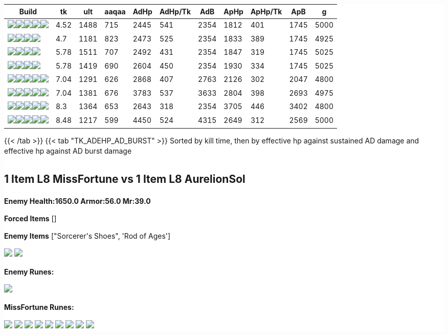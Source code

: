 



 Build |tk|ult|aaqaa|AdHp|AdHp/Tk|AdB|ApHp|ApHp/Tk|ApB|g
-|-|-|-|-|-|-|-|-|-|-
![](/item/6676.png)![](/item/1001.png)![](/item/1053.png)![](/item/1055.png)![](/item/1036.png)|4.52|1488|715|2445|541|2354|1812|401|1745|5000
![](/item/3153.png)![](/item/1001.png)![](/item/1055.png)![](/item/1037.png)|4.7|1181|823|2473|525|2354|1833|389|1745|4925
![](/item/3074.png)![](/item/1001.png)![](/item/1055.png)![](/item/1037.png)|5.78|1511|707|2492|431|2354|1847|319|1745|5025
![](/item/3072.png)![](/item/1001.png)![](/item/1055.png)![](/item/1037.png)|5.78|1419|690|2604|450|2354|1930|334|1745|5025
![](/item/6609.png)![](/item/1001.png)![](/item/1053.png)![](/item/1055.png)![](/item/1036.png)|7.04|1291|626|2868|407|2763|2126|302|2047|4800
![](/item/6673.png)![](/item/1001.png)![](/item/1055.png)![](/item/1037.png)![](/item/1036.png)|7.04|1381|676|3783|537|3633|2804|398|2693|4975
![](/item/3156.png)![](/item/1001.png)![](/item/1053.png)![](/item/1055.png)![](/item/1036.png)|8.3|1364|653|2643|318|2354|3705|446|3402|4800
![](/item/3026.png)![](/item/1001.png)![](/item/1053.png)![](/item/1055.png)![](/item/1036.png)|8.48|1217|599|4450|524|4315|2649|312|2569|5000
{{< /tab >}}
{{< tab "TK_ADEHP_AD_BURST" >}}
Sorted by kill time, then by effective hp against sustained AD damage and effective hp against AD burst damage
## 1 Item L8 MissFortune vs 1 Item L8 AurelionSol

**Enemy Health:1650.0 Armor:56.0 Mr:39.0**


**Forced Items** []








**Enemy Items** ["Sorcerer's Shoes", 'Rod of Ages']





![](/item/3020.png)
![](/item/6657.png)



**Enemy Runes:**





![](/StatMods/StatModsArmorIcon.png)



**MissFortune Runes:**


![](/Styles/Sorcery/ArcaneComet/ArcaneComet.png)
![](/Styles/Sorcery/ManaflowBand/ManaflowBand.png)
![](/Styles/Sorcery/AbsoluteFocus/AbsoluteFocus.png)
![](/Styles/Sorcery/Scorch/Scorch.png)
![](/Styles/Domination/TasteOfBlood/TasteOfBlood.png)
![](/Styles/Domination/UltimateHunter/UltimateHunter.png)
![](/StatMods/StatModsAdaptiveForceIcon.png)
![](/StatMods/StatModsAdaptiveForceIcon.png)
![](/StatMods/StatModsArmorIcon.png)
